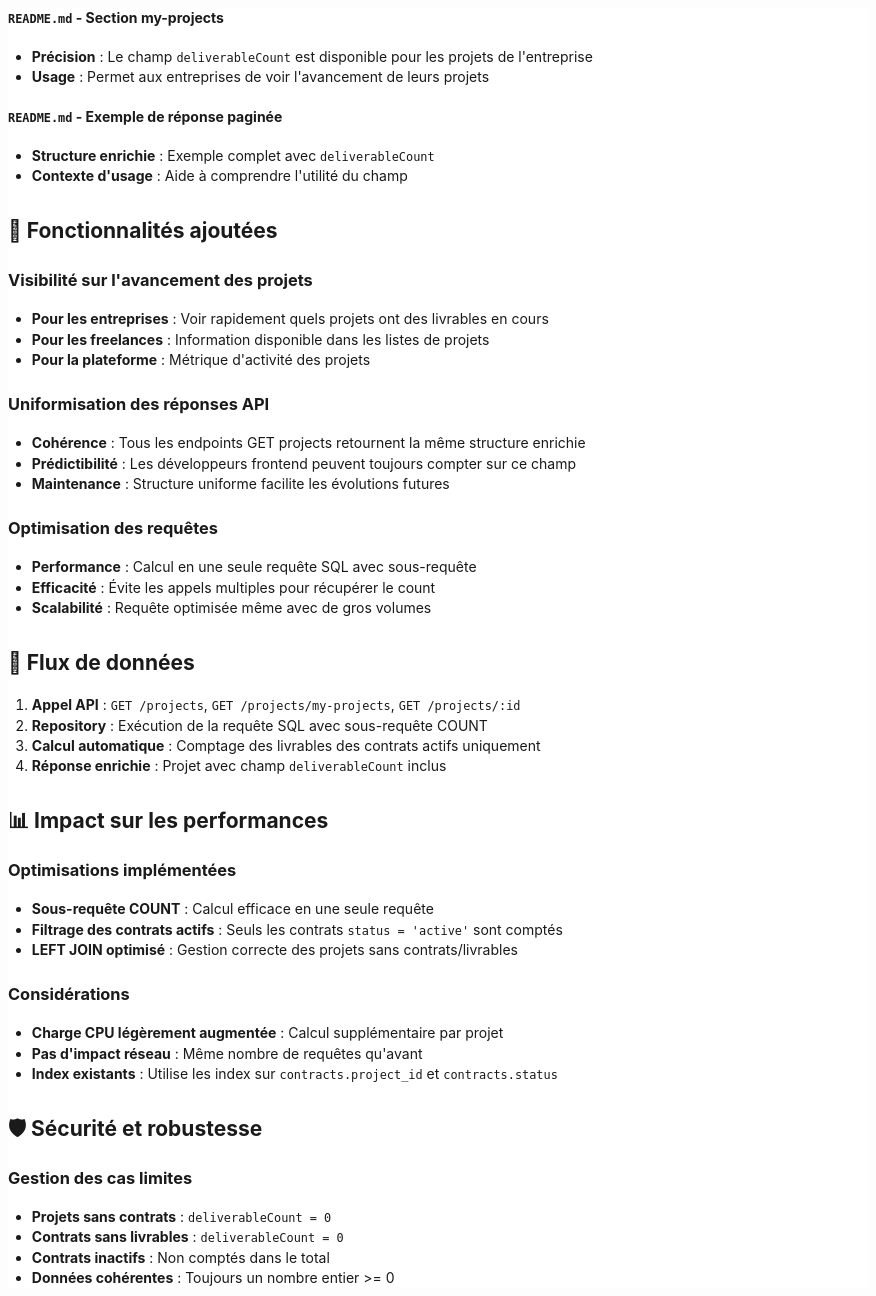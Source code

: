 #### `README.md` - Section my-projects
- **Précision** : Le champ `deliverableCount` est disponible pour les projets de l'entreprise
- **Usage** : Permet aux entreprises de voir l'avancement de leurs projets

#### `README.md` - Exemple de réponse paginée
- **Structure enrichie** : Exemple complet avec `deliverableCount`
- **Contexte d'usage** : Aide à comprendre l'utilité du champ

## 🚀 Fonctionnalités ajoutées

### Visibilité sur l'avancement des projets
- **Pour les entreprises** : Voir rapidement quels projets ont des livrables en cours
- **Pour les freelances** : Information disponible dans les listes de projets
- **Pour la plateforme** : Métrique d'activité des projets

### Uniformisation des réponses API
- **Cohérence** : Tous les endpoints GET projects retournent la même structure enrichie
- **Prédictibilité** : Les développeurs frontend peuvent toujours compter sur ce champ
- **Maintenance** : Structure uniforme facilite les évolutions futures

### Optimisation des requêtes
- **Performance** : Calcul en une seule requête SQL avec sous-requête
- **Efficacité** : Évite les appels multiples pour récupérer le count
- **Scalabilité** : Requête optimisée même avec de gros volumes

## 🔄 Flux de données

1. **Appel API** : `GET /projects`, `GET /projects/my-projects`, `GET /projects/:id`
2. **Repository** : Exécution de la requête SQL avec sous-requête COUNT
3. **Calcul automatique** : Comptage des livrables des contrats actifs uniquement
4. **Réponse enrichie** : Projet avec champ `deliverableCount` inclus

## 📊 Impact sur les performances

### Optimisations implémentées
- **Sous-requête COUNT** : Calcul efficace en une seule requête
- **Filtrage des contrats actifs** : Seuls les contrats `status = 'active'` sont comptés
- **LEFT JOIN optimisé** : Gestion correcte des projets sans contrats/livrables

### Considérations
- **Charge CPU légèrement augmentée** : Calcul supplémentaire par projet
- **Pas d'impact réseau** : Même nombre de requêtes qu'avant
- **Index existants** : Utilise les index sur `contracts.project_id` et `contracts.status`

## 🛡️ Sécurité et robustesse

### Gestion des cas limites
- **Projets sans contrats** : `deliverableCount = 0`
- **Contrats sans livrables** : `deliverableCount = 0`
- **Contrats inactifs** : Non comptés dans le total
- **Données cohérentes** : Toujours un nombre entier >= 0
